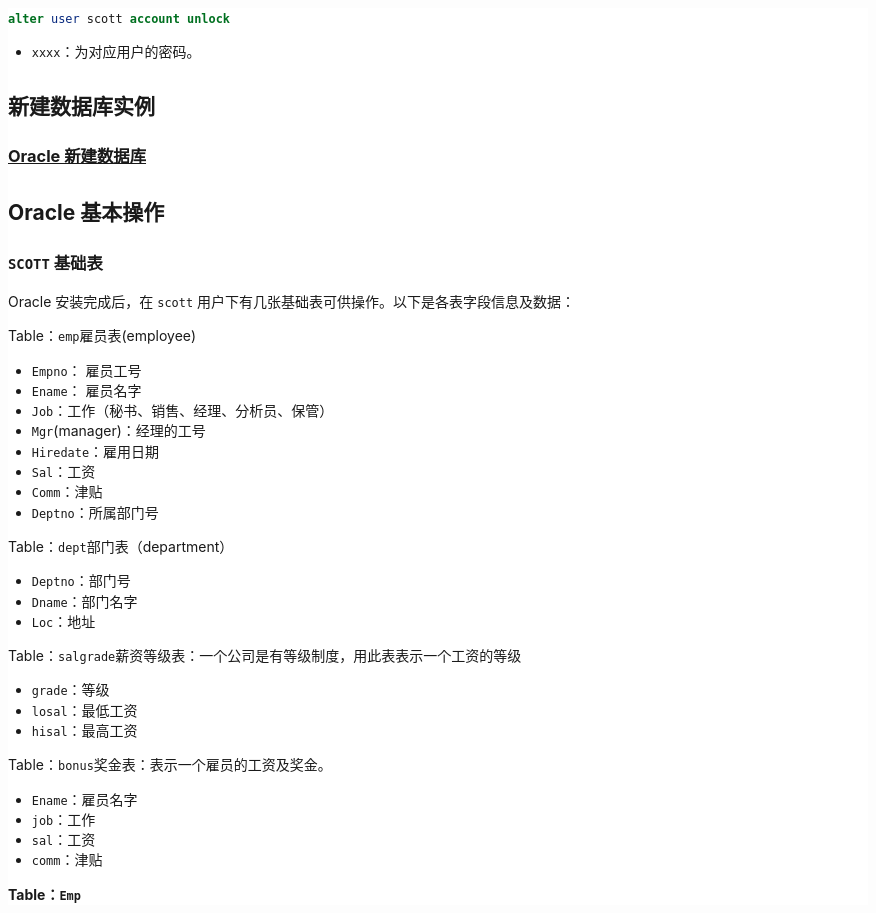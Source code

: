 ```sql
alter user scott account unlock
```

- `xxxx`：为对应用户的密码。



## 新建数据库实例

### [Oracle 新建数据库](Oracle新建数据库.md)



## Oracle 基本操作

### `SCOTT` 基础表

Oracle 安装完成后，在 `scott` 用户下有几张基础表可供操作。以下是各表字段信息及数据：

Table：`emp`雇员表(employee)

- `Empno`： 雇员工号
- `Ename`： 雇员名字
- `Job`：工作（秘书、销售、经理、分析员、保管）
- `Mgr`(manager)：经理的工号
- `Hiredate`：雇用日期
- `Sal`：工资 
- `Comm`：津贴 
- `Deptno`：所属部门号



Table：`dept`部门表（department）

- `Deptno`：部门号
- `Dname`：部门名字
- `Loc`：地址



Table：`salgrade`薪资等级表：一个公司是有等级制度，用此表表示一个工资的等级

- `grade`：等级
- `losal`：最低工资
- `hisal`：最高工资



Table：`bonus`奖金表：表示一个雇员的工资及奖金。

- `Ename`：雇员名字
- `job`：工作
- `sal`：工资 
- `comm`：津贴



**Table：`Emp`**
